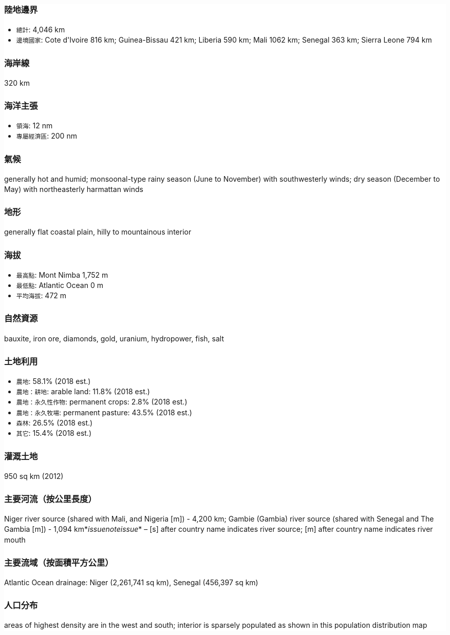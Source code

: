 ### 陸地邊界
- `總計`: 4,046 km
- `邊境國家`: Cote d'Ivoire 816 km; Guinea-Bissau 421 km; Liberia 590 km; Mali 1062 km; Senegal 363 km; Sierra Leone 794 km

### 海岸線
320 km

### 海洋主張
- `領海`: 12 nm
- `專屬經濟區`: 200 nm

### 氣候
generally hot and humid; monsoonal-type rainy season (June to November) with southwesterly winds; dry season (December to May) with northeasterly harmattan winds

### 地形
generally flat coastal plain, hilly to mountainous interior

### 海拔
- `最高點`: Mont Nimba 1,752 m
- `最低點`: Atlantic Ocean 0 m
- `平均海拔`: 472 m

### 自然資源
bauxite, iron ore, diamonds, gold, uranium, hydropower, fish, salt

### 土地利用
- `農地`: 58.1% (2018 est.)
- `農地：耕地`: arable land: 11.8% (2018 est.)
- `農地：永久性作物`: permanent crops: 2.8% (2018 est.)
- `農地：永久牧場`: permanent pasture: 43.5% (2018 est.)
- `森林`: 26.5% (2018 est.)
- `其它`: 15.4% (2018 est.)

### 灌溉土地
950 sq km (2012)

### 主要河流（按公里長度）
Niger river source (shared with Mali, and Nigeria [m]) - 4,200 km; Gambie (Gambia) river source (shared with Senegal and The Gambia [m]) - 1,094 km*_issue_*note*_issue_* – [s] after country name indicates river source; [m] after country name indicates river mouth

### 主要流域（按面積平方公里）
Atlantic Ocean drainage: Niger (2,261,741 sq km), Senegal (456,397 sq km)

### 人口分布
areas of highest density are in the west and south; interior is sparsely populated as shown in this population distribution map
